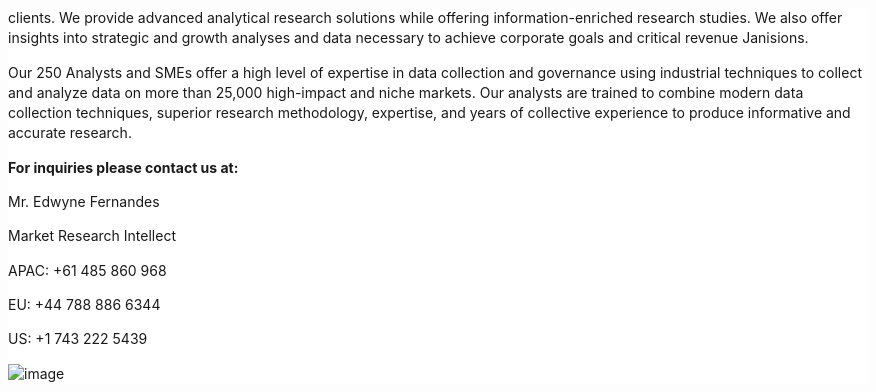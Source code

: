 clients. We provide advanced analytical research solutions while offering information-enriched research studies.&nbsp;</span>We also offer insights into strategic and growth analyses and data necessary to achieve corporate goals and critical revenue Janisions.</p><p><span class="">Our 250 Analysts and SMEs offer a high level of expertise in data collection and governance using industrial techniques to collect and analyze data on more than 25,000 high-impact and niche markets. Our analysts are trained to combine modern data collection techniques, superior research methodology, expertise, and years of collective experience to produce informative and accurate research.</span></p><p><strong>For inquiries please contact us at:</strong></p><p>Mr. Edwyne Fernandes</p><p>Market Research Intellect</p><p>APAC: +61 485 860 968</p><p>EU: +44 788 886 6344</p><p>US: +1 743 222 5439</p>
![image](https://github.com/user-attachments/assets/6ee42baa-100d-40b0-b42e-06e809f08e76)
